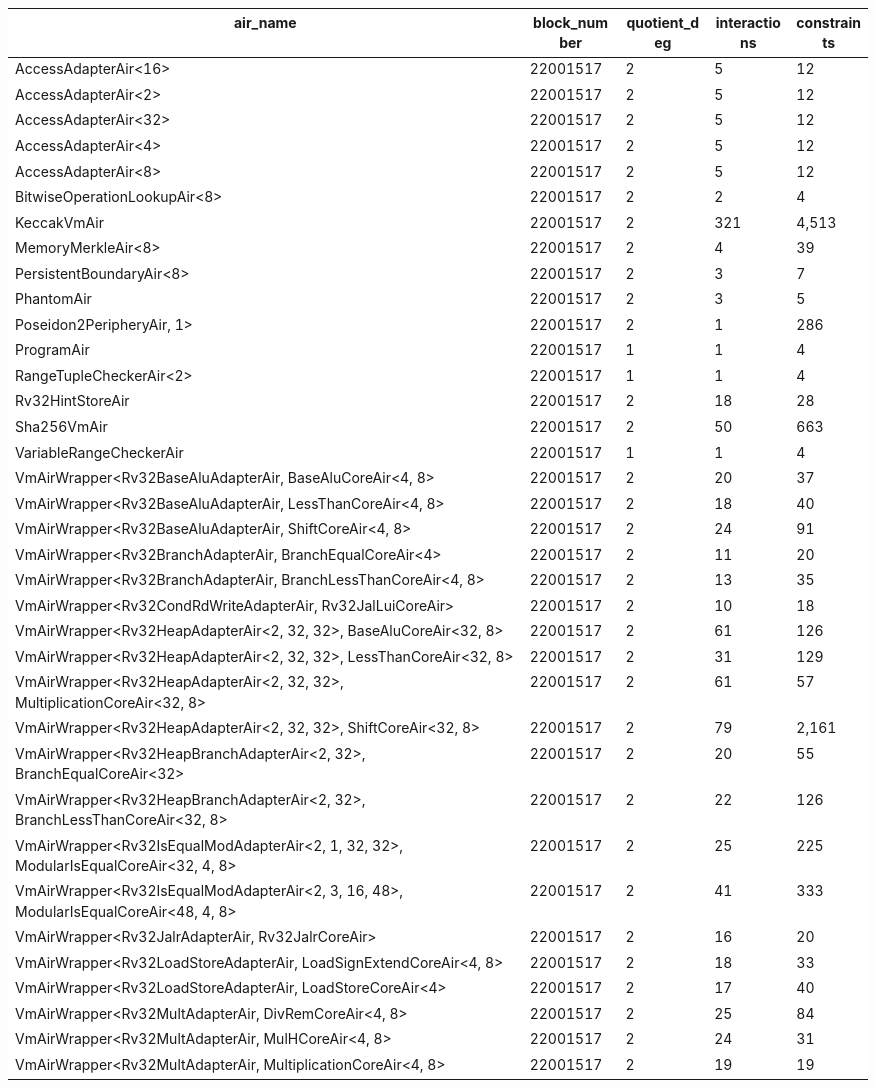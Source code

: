 | air_name | block_number | quotient_deg | interactions | constraints |
| --- | --- | --- | --- | --- |
| AccessAdapterAir<16> | 22001517 | 2 | 5 | 12 | 
| AccessAdapterAir<2> | 22001517 | 2 | 5 | 12 | 
| AccessAdapterAir<32> | 22001517 | 2 | 5 | 12 | 
| AccessAdapterAir<4> | 22001517 | 2 | 5 | 12 | 
| AccessAdapterAir<8> | 22001517 | 2 | 5 | 12 | 
| BitwiseOperationLookupAir<8> | 22001517 | 2 | 2 | 4 | 
| KeccakVmAir | 22001517 | 2 | 321 | 4,513 | 
| MemoryMerkleAir<8> | 22001517 | 2 | 4 | 39 | 
| PersistentBoundaryAir<8> | 22001517 | 2 | 3 | 7 | 
| PhantomAir | 22001517 | 2 | 3 | 5 | 
| Poseidon2PeripheryAir<BabyBearParameters>, 1> | 22001517 | 2 | 1 | 286 | 
| ProgramAir | 22001517 | 1 | 1 | 4 | 
| RangeTupleCheckerAir<2> | 22001517 | 1 | 1 | 4 | 
| Rv32HintStoreAir | 22001517 | 2 | 18 | 28 | 
| Sha256VmAir | 22001517 | 2 | 50 | 663 | 
| VariableRangeCheckerAir | 22001517 | 1 | 1 | 4 | 
| VmAirWrapper<Rv32BaseAluAdapterAir, BaseAluCoreAir<4, 8> | 22001517 | 2 | 20 | 37 | 
| VmAirWrapper<Rv32BaseAluAdapterAir, LessThanCoreAir<4, 8> | 22001517 | 2 | 18 | 40 | 
| VmAirWrapper<Rv32BaseAluAdapterAir, ShiftCoreAir<4, 8> | 22001517 | 2 | 24 | 91 | 
| VmAirWrapper<Rv32BranchAdapterAir, BranchEqualCoreAir<4> | 22001517 | 2 | 11 | 20 | 
| VmAirWrapper<Rv32BranchAdapterAir, BranchLessThanCoreAir<4, 8> | 22001517 | 2 | 13 | 35 | 
| VmAirWrapper<Rv32CondRdWriteAdapterAir, Rv32JalLuiCoreAir> | 22001517 | 2 | 10 | 18 | 
| VmAirWrapper<Rv32HeapAdapterAir<2, 32, 32>, BaseAluCoreAir<32, 8> | 22001517 | 2 | 61 | 126 | 
| VmAirWrapper<Rv32HeapAdapterAir<2, 32, 32>, LessThanCoreAir<32, 8> | 22001517 | 2 | 31 | 129 | 
| VmAirWrapper<Rv32HeapAdapterAir<2, 32, 32>, MultiplicationCoreAir<32, 8> | 22001517 | 2 | 61 | 57 | 
| VmAirWrapper<Rv32HeapAdapterAir<2, 32, 32>, ShiftCoreAir<32, 8> | 22001517 | 2 | 79 | 2,161 | 
| VmAirWrapper<Rv32HeapBranchAdapterAir<2, 32>, BranchEqualCoreAir<32> | 22001517 | 2 | 20 | 55 | 
| VmAirWrapper<Rv32HeapBranchAdapterAir<2, 32>, BranchLessThanCoreAir<32, 8> | 22001517 | 2 | 22 | 126 | 
| VmAirWrapper<Rv32IsEqualModAdapterAir<2, 1, 32, 32>, ModularIsEqualCoreAir<32, 4, 8> | 22001517 | 2 | 25 | 225 | 
| VmAirWrapper<Rv32IsEqualModAdapterAir<2, 3, 16, 48>, ModularIsEqualCoreAir<48, 4, 8> | 22001517 | 2 | 41 | 333 | 
| VmAirWrapper<Rv32JalrAdapterAir, Rv32JalrCoreAir> | 22001517 | 2 | 16 | 20 | 
| VmAirWrapper<Rv32LoadStoreAdapterAir, LoadSignExtendCoreAir<4, 8> | 22001517 | 2 | 18 | 33 | 
| VmAirWrapper<Rv32LoadStoreAdapterAir, LoadStoreCoreAir<4> | 22001517 | 2 | 17 | 40 | 
| VmAirWrapper<Rv32MultAdapterAir, DivRemCoreAir<4, 8> | 22001517 | 2 | 25 | 84 | 
| VmAirWrapper<Rv32MultAdapterAir, MulHCoreAir<4, 8> | 22001517 | 2 | 24 | 31 | 
| VmAirWrapper<Rv32MultAdapterAir, MultiplicationCoreAir<4, 8> | 22001517 | 2 | 19 | 19 | 